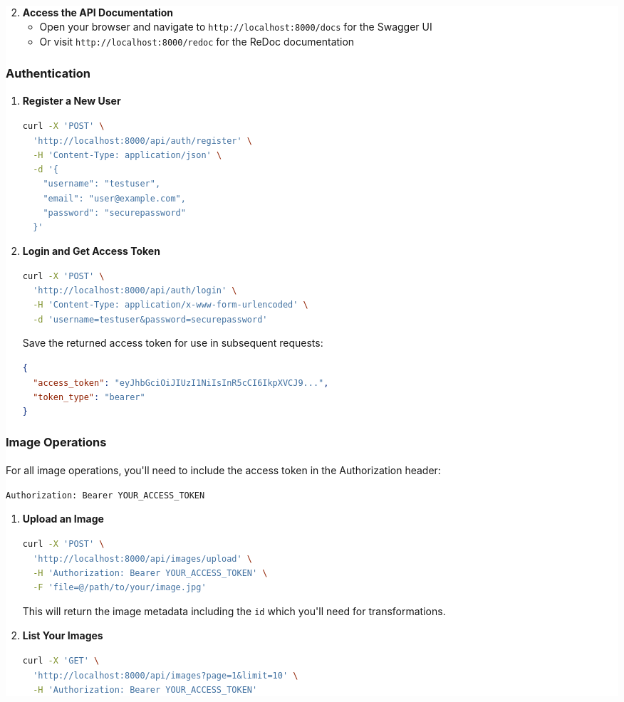 2. **Access the API Documentation**
   - Open your browser and navigate to `http://localhost:8000/docs` for the Swagger UI
   - Or visit `http://localhost:8000/redoc` for the ReDoc documentation

### Authentication

1. **Register a New User**
   ```bash
   curl -X 'POST' \
     'http://localhost:8000/api/auth/register' \
     -H 'Content-Type: application/json' \
     -d '{
       "username": "testuser",
       "email": "user@example.com",
       "password": "securepassword"
     }'
   ```

2. **Login and Get Access Token**
   ```bash
   curl -X 'POST' \
     'http://localhost:8000/api/auth/login' \
     -H 'Content-Type: application/x-www-form-urlencoded' \
     -d 'username=testuser&password=securepassword'
   ```
   
   Save the returned access token for use in subsequent requests:
   ```json
   {
     "access_token": "eyJhbGciOiJIUzI1NiIsInR5cCI6IkpXVCJ9...",
     "token_type": "bearer"
   }
   ```

### Image Operations

For all image operations, you'll need to include the access token in the Authorization header:
```
Authorization: Bearer YOUR_ACCESS_TOKEN
```

1. **Upload an Image**
   ```bash
   curl -X 'POST' \
     'http://localhost:8000/api/images/upload' \
     -H 'Authorization: Bearer YOUR_ACCESS_TOKEN' \
     -F 'file=@/path/to/your/image.jpg'
   ```
   
   This will return the image metadata including the `id` which you'll need for transformations.

2. **List Your Images**
   ```bash
   curl -X 'GET' \
     'http://localhost:8000/api/images?page=1&limit=10' \
     -H 'Authorization: Bearer YOUR_ACCESS_TOKEN'
   ```
   